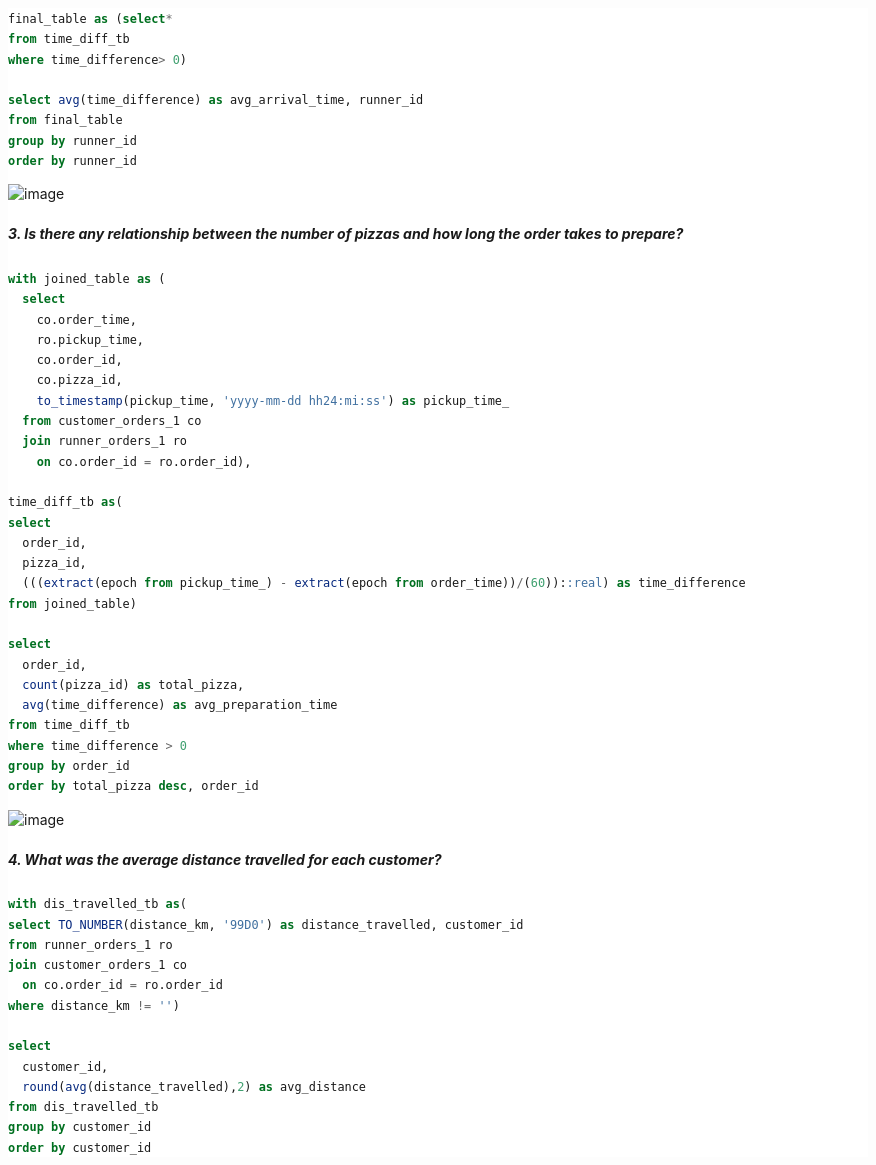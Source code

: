 ```sql
final_table as (select*
from time_diff_tb
where time_difference> 0)

select avg(time_difference) as avg_arrival_time, runner_id
from final_table
group by runner_id
order by runner_id
```
![image](https://user-images.githubusercontent.com/89623051/141165704-5f8742bf-1eee-4800-8f54-9d7d1333efd9.png)

##### 3. Is there any relationship between the number of pizzas and how long the order takes to prepare?
```sql
with joined_table as (
  select 
    co.order_time,
    ro.pickup_time,
    co.order_id,
    co.pizza_id,
    to_timestamp(pickup_time, 'yyyy-mm-dd hh24:mi:ss') as pickup_time_
  from customer_orders_1 co
  join runner_orders_1 ro
    on co.order_id = ro.order_id),
    
time_diff_tb as(
select 
  order_id,
  pizza_id,
  (((extract(epoch from pickup_time_) - extract(epoch from order_time))/(60))::real) as time_difference
from joined_table)

select 
  order_id, 
  count(pizza_id) as total_pizza, 
  avg(time_difference) as avg_preparation_time
from time_diff_tb 
where time_difference > 0
group by order_id
order by total_pizza desc, order_id
```

![image](https://user-images.githubusercontent.com/89623051/141165768-f0a22343-6d9d-418e-b7dd-fa3778a69c46.png)
 
##### 4. What was the average distance travelled for each customer?
```sql
with dis_travelled_tb as(
select TO_NUMBER(distance_km, '99D0') as distance_travelled, customer_id
from runner_orders_1 ro
join customer_orders_1 co
  on co.order_id = ro.order_id
where distance_km != '')

select 
  customer_id,
  round(avg(distance_travelled),2) as avg_distance
from dis_travelled_tb
group by customer_id
order by customer_id
```
